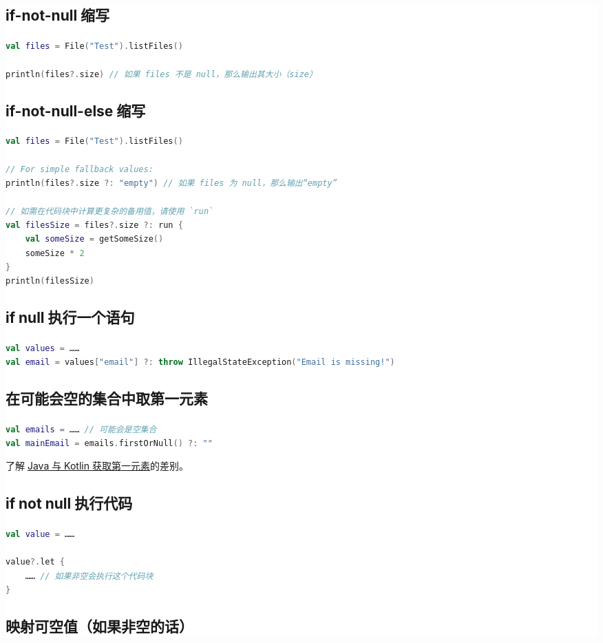 ## if-not-null 缩写

```kotlin
val files = File("Test").listFiles()

println(files?.size) // 如果 files 不是 null，那么输出其大小（size）
```

## if-not-null-else 缩写

```kotlin
val files = File("Test").listFiles()

// For simple fallback values:
println(files?.size ?: "empty") // 如果 files 为 null，那么输出“empty”

// 如需在代码块中计算更复杂的备用值，请使用 `run`
val filesSize = files?.size ?: run { 
    val someSize = getSomeSize()
    someSize * 2
}
println(filesSize)
```

## if null 执行一个语句

```kotlin
val values = ……
val email = values["email"] ?: throw IllegalStateException("Email is missing!")
```

## 在可能会空的集合中取第一元素

```kotlin
val emails = …… // 可能会是空集合
val mainEmail = emails.firstOrNull() ?: ""
```

了解 [Java 与 Kotlin 获取第一元素](java-to-kotlin-collections-guide.md#获取可能会空的集合的首末元素)的差别。

## if not null 执行代码

```kotlin
val value = ……

value?.let {
    …… // 如果非空会执行这个代码块
}
```

## 映射可空值（如果非空的话）


[//]: # (title: 习惯用法)